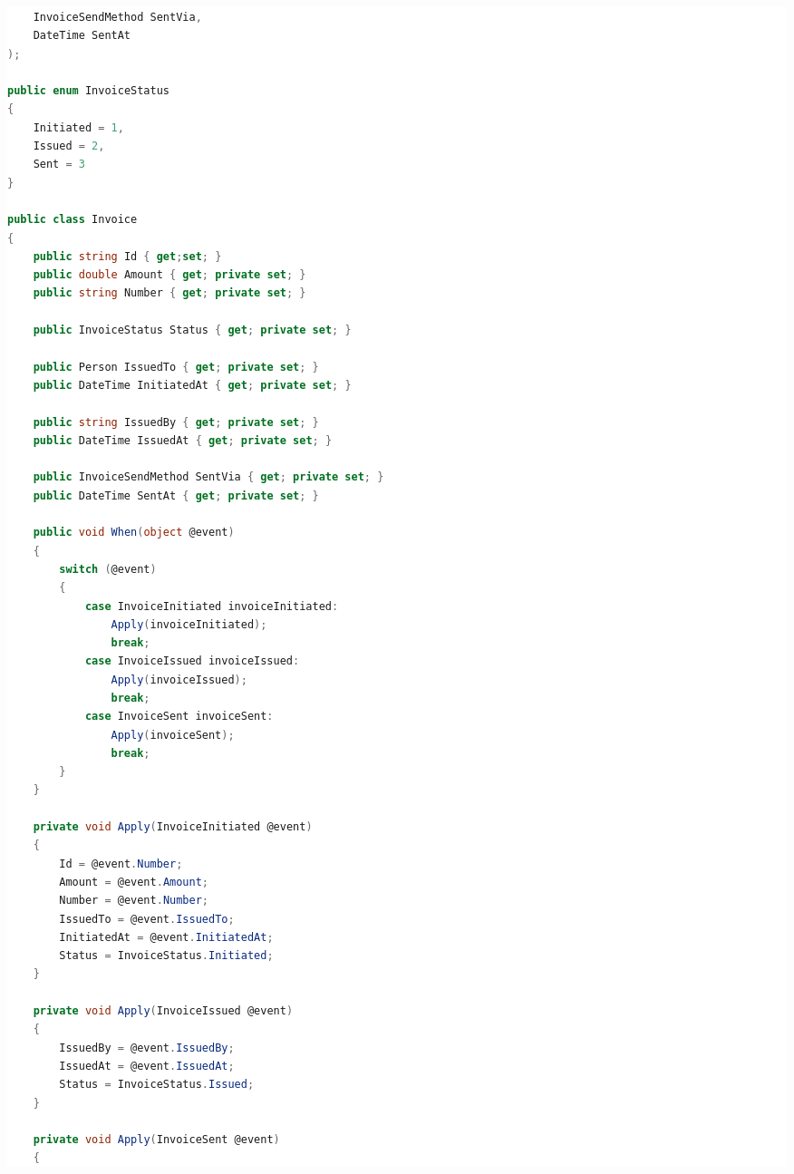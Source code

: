 ```csharp
    InvoiceSendMethod SentVia,
    DateTime SentAt
);

public enum InvoiceStatus
{
    Initiated = 1,
    Issued = 2,
    Sent = 3
}

public class Invoice
{
    public string Id { get;set; }
    public double Amount { get; private set; }
    public string Number { get; private set; }

    public InvoiceStatus Status { get; private set; }

    public Person IssuedTo { get; private set; }
    public DateTime InitiatedAt { get; private set; }

    public string IssuedBy { get; private set; }
    public DateTime IssuedAt { get; private set; }

    public InvoiceSendMethod SentVia { get; private set; }
    public DateTime SentAt { get; private set; }

    public void When(object @event)
    {
        switch (@event)
        {
            case InvoiceInitiated invoiceInitiated:
                Apply(invoiceInitiated);
                break;
            case InvoiceIssued invoiceIssued:
                Apply(invoiceIssued);
                break;
            case InvoiceSent invoiceSent:
                Apply(invoiceSent);
                break;
        }
    }

    private void Apply(InvoiceInitiated @event)
    {
        Id = @event.Number;
        Amount = @event.Amount;
        Number = @event.Number;
        IssuedTo = @event.IssuedTo;
        InitiatedAt = @event.InitiatedAt;
        Status = InvoiceStatus.Initiated;
    }

    private void Apply(InvoiceIssued @event)
    {
        IssuedBy = @event.IssuedBy;
        IssuedAt = @event.IssuedAt;
        Status = InvoiceStatus.Issued;
    }

    private void Apply(InvoiceSent @event)
    {
```